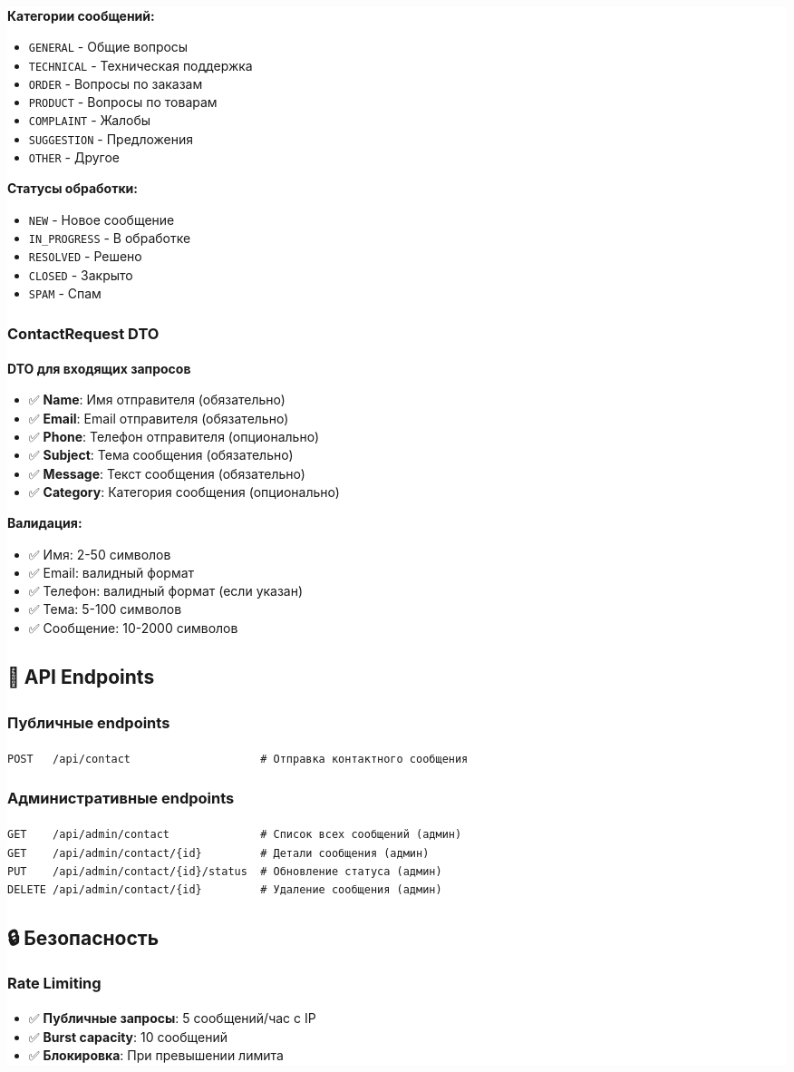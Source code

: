 **Категории сообщений:**
- `GENERAL` - Общие вопросы
- `TECHNICAL` - Техническая поддержка
- `ORDER` - Вопросы по заказам
- `PRODUCT` - Вопросы по товарам
- `COMPLAINT` - Жалобы
- `SUGGESTION` - Предложения
- `OTHER` - Другое

**Статусы обработки:**
- `NEW` - Новое сообщение
- `IN_PROGRESS` - В обработке
- `RESOLVED` - Решено
- `CLOSED` - Закрыто
- `SPAM` - Спам

### ContactRequest DTO
**DTO для входящих запросов**

- ✅ **Name**: Имя отправителя (обязательно)
- ✅ **Email**: Email отправителя (обязательно)
- ✅ **Phone**: Телефон отправителя (опционально)
- ✅ **Subject**: Тема сообщения (обязательно)
- ✅ **Message**: Текст сообщения (обязательно)
- ✅ **Category**: Категория сообщения (опционально)

**Валидация:**
- ✅ Имя: 2-50 символов
- ✅ Email: валидный формат
- ✅ Телефон: валидный формат (если указан)
- ✅ Тема: 5-100 символов
- ✅ Сообщение: 10-2000 символов

## 🔧 API Endpoints

### Публичные endpoints
```
POST   /api/contact                    # Отправка контактного сообщения
```

### Административные endpoints
```
GET    /api/admin/contact              # Список всех сообщений (админ)
GET    /api/admin/contact/{id}         # Детали сообщения (админ)
PUT    /api/admin/contact/{id}/status  # Обновление статуса (админ)
DELETE /api/admin/contact/{id}         # Удаление сообщения (админ)
```

## 🔒 Безопасность

### Rate Limiting
- ✅ **Публичные запросы**: 5 сообщений/час с IP
- ✅ **Burst capacity**: 10 сообщений
- ✅ **Блокировка**: При превышении лимита
